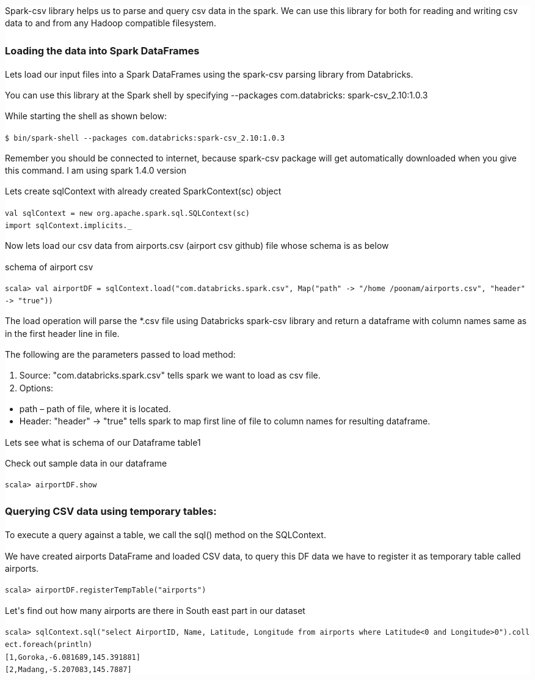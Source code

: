 Spark-csv library helps us to parse and query csv data in the spark. We can use this library for both for reading and writing csv data to and from any Hadoop compatible filesystem.

### Loading the data into Spark DataFrames

Lets load our input files into a Spark DataFrames using the spark-csv parsing library from Databricks.

You can use this library at the Spark shell by specifying --packages com.databricks: spark-csv_2.10:1.0.3

 
While starting the shell as shown below:

```$ bin/spark-shell --packages com.databricks:spark-csv_2.10:1.0.3```

Remember you should be connected to internet, because spark-csv package will get automatically downloaded when you give this command. I am using spark 1.4.0 version

Lets create sqlContext with already created SparkContext(sc) object

```
val sqlContext = new org.apache.spark.sql.SQLContext(sc)
import sqlContext.implicits._ 
```
Now lets load our csv data from airports.csv (airport csv github) file whose schema is as below


schema of airport  csv
```
scala> val airportDF = sqlContext.load("com.databricks.spark.csv", Map("path" -> "/home /poonam/airports.csv", "header" -> "true"))
```
The load operation will parse the *.csv file using Databricks spark-csv library and return a dataframe with column names same as in the first header line in file.

The following are the parameters passed to load method:

1. Source: "com.databricks.spark.csv"  tells spark we want to load as csv file.
2. Options:
  +  path – path of file, where it is located.
  +  Header: "header" -> "true" tells spark to map first line of file to column names for resulting dataframe.

Lets see what is schema of our Dataframe
table1

Check out sample data in our dataframe

```
scala> airportDF.show
```
### Querying CSV data using temporary tables:

To execute a query against a table, we call the sql() method on the SQLContext.

We have created airports DataFrame and loaded CSV data, to query this DF data we have to register it as temporary table called airports.

```
scala> airportDF.registerTempTable("airports")
```
Let's find out how many airports are there in South east part in our dataset
```
scala> sqlContext.sql("select AirportID, Name, Latitude, Longitude from airports where Latitude<0 and Longitude>0").collect.foreach(println)
[1,Goroka,-6.081689,145.391881]
[2,Madang,-5.207083,145.7887]